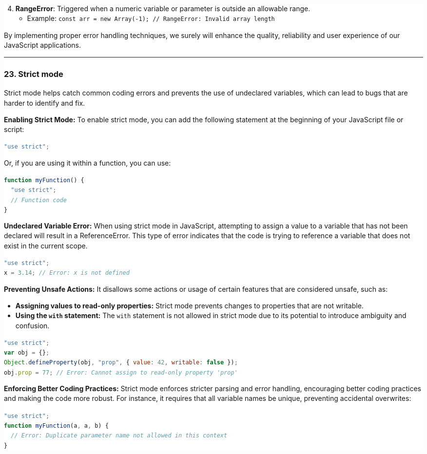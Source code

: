 4. **RangeError**: Triggered when a numeric variable or parameter is outside an allowable range.
   - Example: `const arr = new Array(-1); // RangeError: Invalid array length`

By implementing proper error handling techniques, we surely will enhance the quality, reliability and user experience of our JavaScript applications.

---

### 23. Strict mode

Strict mode helps catch common coding errors and prevents the use of undeclared variables, which can lead to bugs that are harder to identify and fix.

__Enabling Strict Mode:__ To enable strict mode, you can add the following statement at the beginning of your JavaScript file or script:

```javascript
"use strict";
```

Or, if you are using it within a function, you can use:

```javascript
function myFunction() {
  "use strict";
  // Function code
}
```

__Undeclared Variable Error:__ When using strict mode in JavaScript, attempting to assign a value to a variable that has not been declared will result in a ReferenceError. This type of error indicates that the code is trying to reference a variable that does not exist in the current scope.

```javascript
"use strict";
x = 3.14; // Error: x is not defined
```

__Preventing Unsafe Actions:__ It disallows some actions or usage of certain features that are considered unsafe, such as:

- **Assigning values to read-only properties:** Strict mode prevents changes to properties that are not writable.
- **Using the `with` statement:** The `with` statement is not allowed in strict mode due to its potential to introduce ambiguity and confusion.

```javascript
"use strict";
var obj = {};
Object.defineProperty(obj, "prop", { value: 42, writable: false });
obj.prop = 77; // Error: Cannot assign to read-only property 'prop'
```

__Enforcing Better Coding Practices:__ Strict mode enforces stricter parsing and error handling, encouraging better coding practices and making the code more robust. For instance, it requires that all variable names be unique, preventing accidental overwrites:

```javascript
"use strict";
function myFunction(a, a, b) {
  // Error: Duplicate parameter name not allowed in this context
}
```

